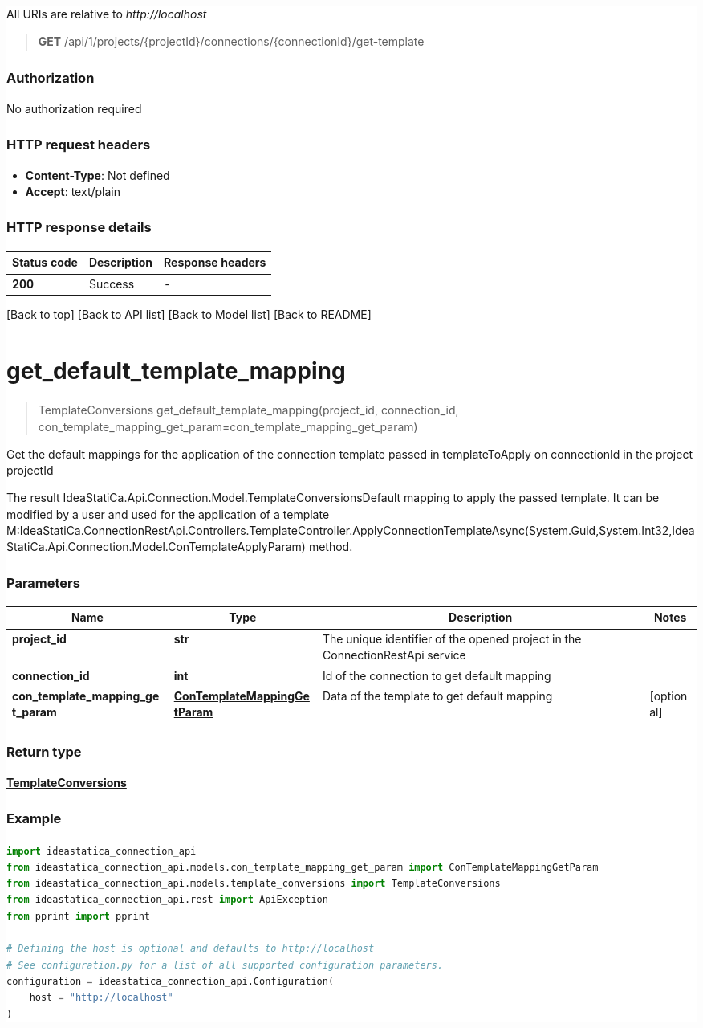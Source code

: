 All URIs are relative to *http://localhost*

> **GET** /api/1/projects/{projectId}/connections/{connectionId}/get-template 

### Authorization

No authorization required

### HTTP request headers

 - **Content-Type**: Not defined
 - **Accept**: text/plain

### HTTP response details

| Status code | Description | Response headers |
|-------------|-------------|------------------|
**200** | Success |  -  |

[[Back to top]](#) [[Back to API list]](../README.md#documentation-for-api-endpoints) [[Back to Model list]](../README.md#documentation-for-models) [[Back to README]](../README.md)

<a id="get_default_template_mapping"></a>
# **get_default_template_mapping**
> TemplateConversions get_default_template_mapping(project_id, connection_id, con_template_mapping_get_param=con_template_mapping_get_param)

Get the default mappings for the application of the connection template passed in templateToApply  on connectionId in the project projectId

The result IdeaStatiCa.Api.Connection.Model.TemplateConversionsDefault mapping to apply the passed template.  It can be modified by a user and used for the application of a template M:IdeaStatiCa.ConnectionRestApi.Controllers.TemplateController.ApplyConnectionTemplateAsync(System.Guid,System.Int32,IdeaStatiCa.Api.Connection.Model.ConTemplateApplyParam) method.

### Parameters


Name | Type | Description  | Notes
------------- | ------------- | ------------- | -------------
 **project_id** | **str**| The unique identifier of the opened project in the ConnectionRestApi service | 
 **connection_id** | **int**| Id of the connection to get default mapping | 
 **con_template_mapping_get_param** | [**ConTemplateMappingGetParam**](ConTemplateMappingGetParam.md)| Data of the template to get default mapping | [optional] 

### Return type

[**TemplateConversions**](TemplateConversions.md)

### Example


```python
import ideastatica_connection_api
from ideastatica_connection_api.models.con_template_mapping_get_param import ConTemplateMappingGetParam
from ideastatica_connection_api.models.template_conversions import TemplateConversions
from ideastatica_connection_api.rest import ApiException
from pprint import pprint

# Defining the host is optional and defaults to http://localhost
# See configuration.py for a list of all supported configuration parameters.
configuration = ideastatica_connection_api.Configuration(
    host = "http://localhost"
)

```